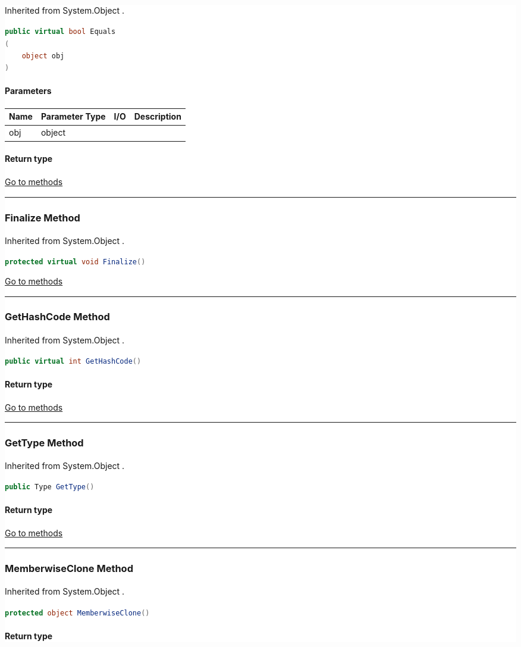 Inherited from  System.Object .
```c#
public virtual bool Equals
(
	object obj
)
```
#### Parameters
|Name|Parameter Type|I/O|Description|
|:--|:--|:-:|:--|
| obj | object |  |  |
#### Return type


[Go to methods](#Methods)

---
### Finalize Method

Inherited from  System.Object .
```c#
protected virtual void Finalize()
```

[Go to methods](#Methods)

---
### GetHashCode Method

Inherited from  System.Object .
```c#
public virtual int GetHashCode()
```
#### Return type


[Go to methods](#Methods)

---
### GetType Method

Inherited from  System.Object .
```c#
public Type GetType()
```
#### Return type


[Go to methods](#Methods)

---
### MemberwiseClone Method

Inherited from  System.Object .
```c#
protected object MemberwiseClone()
```
#### Return type

